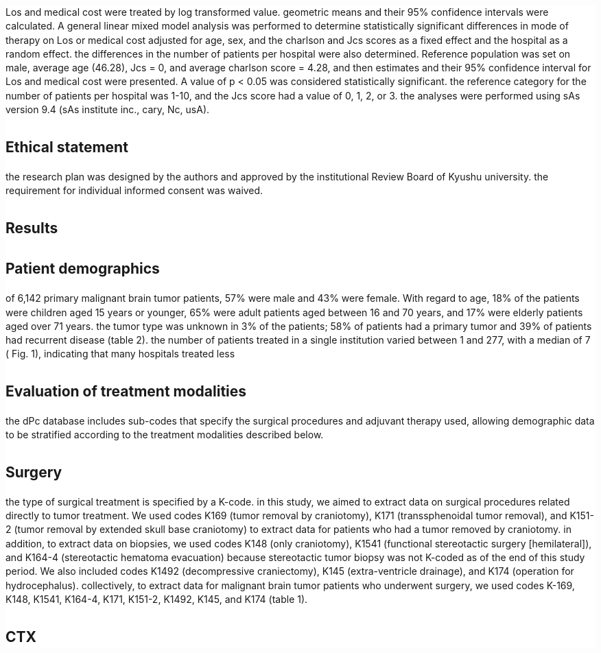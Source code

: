 Los and medical cost were treated by log transformed value. geometric means and their 95% confidence intervals were calculated. A general linear mixed model analysis was performed to determine statistically significant differences in mode of therapy on Los or medical cost adjusted for age, sex, and the charlson and Jcs scores as a fixed effect and the hospital as a random effect. the differences in the number of patients per hospital were also determined. Reference population was set on male, average age (46.28), Jcs = 0, and average charlson score = 4.28, and then estimates and their 95% confidence interval for Los and medical cost were presented. A value of p < 0.05 was considered statistically significant. the reference category for the number of patients per hospital was 1-10, and the Jcs score had a value of 0, 1, 2, or 3. the analyses were performed using sAs version 9.4 (sAs institute inc., cary, Nc, usA).


## Ethical statement

the research plan was designed by the authors and approved by the institutional Review Board of Kyushu university. the requirement for individual informed consent was waived.


## Results


## Patient demographics

of 6,142 primary malignant brain tumor patients, 57% were male and 43% were female. With regard to age, 18% of the patients were children aged 15 years or younger, 65% were adult patients aged between 16 and 70 years, and 17% were elderly patients aged over 71 years. the tumor type was unknown in 3% of the patients; 58% of patients had a primary tumor and 39% of patients had recurrent disease (table 2). the number of patients treated in a single institution varied between 1 and 277, with a median of 7 ( Fig. 1), indicating that many hospitals treated less


## Evaluation of treatment modalities

the dPc database includes sub-codes that specify the surgical procedures and adjuvant therapy used, allowing demographic data to be stratified according to the treatment modalities described below.


## Surgery

the type of surgical treatment is specified by a K-code. in this study, we aimed to extract data on surgical procedures related directly to tumor treatment. We used codes K169 (tumor removal by craniotomy), K171 (transsphenoidal tumor removal), and K151-2 (tumor removal by extended skull base craniotomy) to extract data for patients who had a tumor removed by craniotomy. in addition, to extract data on biopsies, we used codes K148 (only craniotomy), K1541 (functional stereotactic surgery [hemilateral]), and K164-4 (stereotactic hematoma evacuation) because stereotactic tumor biopsy was not K-coded as of the end of this study period. We also included codes K1492 (decompressive craniectomy), K145 (extra-ventricle drainage), and K174 (operation for hydrocephalus). collectively, to extract data for malignant brain tumor patients who underwent surgery, we used codes K-169, K148, K1541, K164-4, K171, K151-2, K1492, K145, and K174 (table 1).


## CTX
